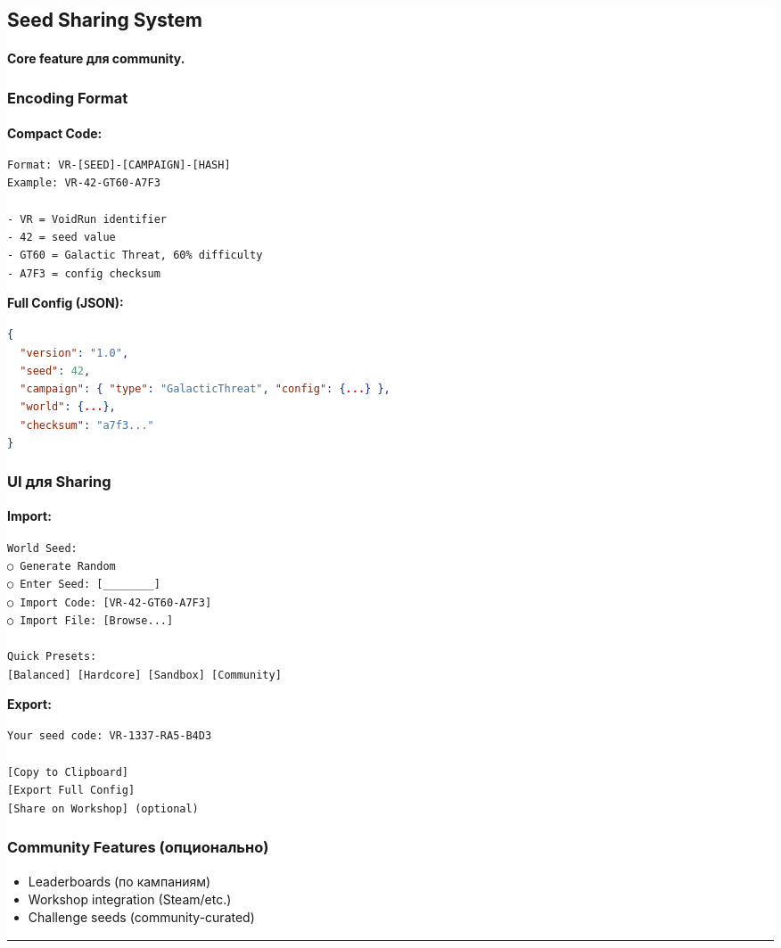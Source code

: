 ## Seed Sharing System

**Core feature для community.**

### Encoding Format

**Compact Code:**
```
Format: VR-[SEED]-[CAMPAIGN]-[HASH]
Example: VR-42-GT60-A7F3

- VR = VoidRun identifier
- 42 = seed value
- GT60 = Galactic Threat, 60% difficulty
- A7F3 = config checksum
```

**Full Config (JSON):**
```json
{
  "version": "1.0",
  "seed": 42,
  "campaign": { "type": "GalacticThreat", "config": {...} },
  "world": {...},
  "checksum": "a7f3..."
}
```

### UI для Sharing

**Import:**
```
World Seed:
○ Generate Random
○ Enter Seed: [________]
○ Import Code: [VR-42-GT60-A7F3]
○ Import File: [Browse...]

Quick Presets:
[Balanced] [Hardcore] [Sandbox] [Community]
```

**Export:**
```
Your seed code: VR-1337-RA5-B4D3

[Copy to Clipboard]
[Export Full Config]
[Share on Workshop] (optional)
```

### Community Features (опционально)

- Leaderboards (по кампаниям)
- Workshop integration (Steam/etc.)
- Challenge seeds (community-curated)

---